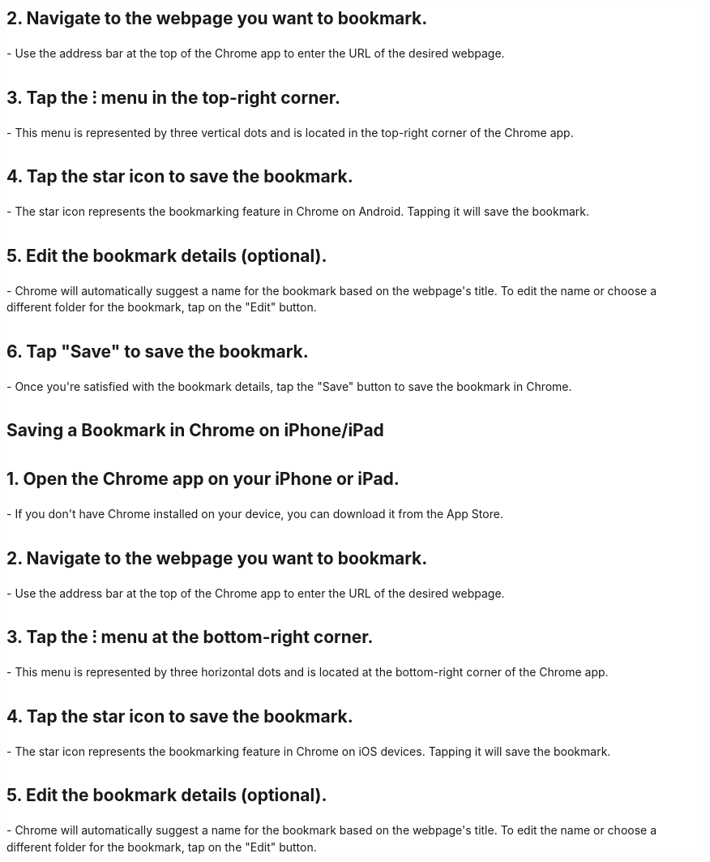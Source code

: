 ## 2\. Navigate to the webpage you want to bookmark.

\- Use the address bar at the top of the Chrome app to enter the URL of the desired webpage.

## 3\. Tap the ⁝ menu in the top-right corner.

\- This menu is represented by three vertical dots and is located in the top-right corner of the Chrome app.

## 4\. Tap the star icon to save the bookmark.

\- The star icon represents the bookmarking feature in Chrome on Android. Tapping it will save the bookmark.

## 5\. Edit the bookmark details (optional).

\- Chrome will automatically suggest a name for the bookmark based on the webpage's title. To edit the name or choose a different folder for the bookmark, tap on the "Edit" button.

## 6\. Tap "Save" to save the bookmark.

\- Once you're satisfied with the bookmark details, tap the "Save" button to save the bookmark in Chrome.

## Saving a Bookmark in Chrome on iPhone/iPad

## 1\. Open the Chrome app on your iPhone or iPad.

\- If you don't have Chrome installed on your device, you can download it from the App Store.

## 2\. Navigate to the webpage you want to bookmark.

\- Use the address bar at the top of the Chrome app to enter the URL of the desired webpage.

## 3\. Tap the ⁝ menu at the bottom-right corner.

\- This menu is represented by three horizontal dots and is located at the bottom-right corner of the Chrome app.

## 4\. Tap the star icon to save the bookmark.

\- The star icon represents the bookmarking feature in Chrome on iOS devices. Tapping it will save the bookmark.

## 5\. Edit the bookmark details (optional).

\- Chrome will automatically suggest a name for the bookmark based on the webpage's title. To edit the name or choose a different folder for the bookmark, tap on the "Edit" button.
